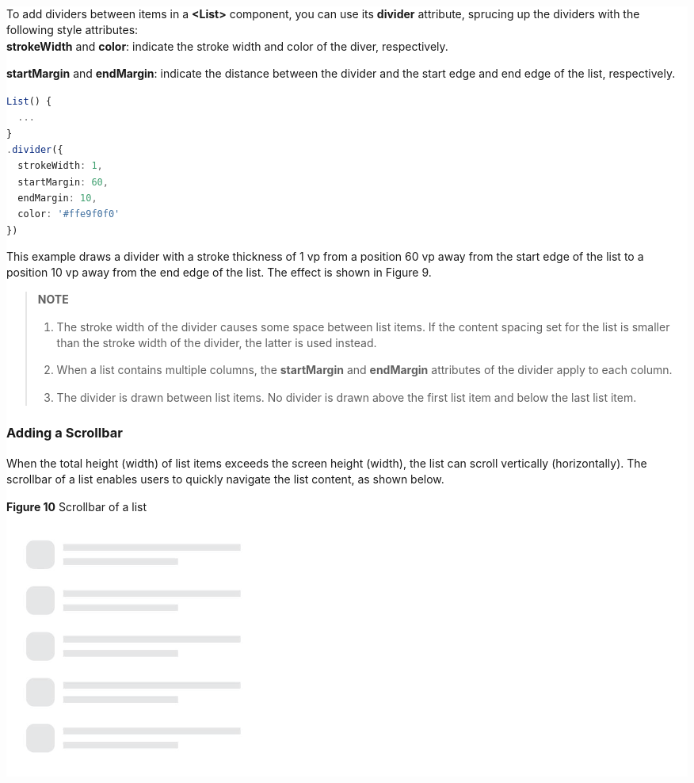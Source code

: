 To add dividers between items in a **\<List>** component, you can use its **divider** attribute, sprucing up the dividers with the following style attributes:<br> **strokeWidth** and **color**: indicate the stroke width and color of the diver, respectively.

**startMargin** and **endMargin**: indicate the distance between the divider and the start edge and end edge of the list, respectively.


```ts
List() {
  ...
}
.divider({
  strokeWidth: 1,
  startMargin: 60,
  endMargin: 10,
  color: '#ffe9f0f0'
})
```

This example draws a divider with a stroke thickness of 1 vp from a position 60 vp away from the start edge of the list to a position 10 vp away from the end edge of the list. The effect is shown in Figure 9.

>**NOTE**
>
>1. The stroke width of the divider causes some space between list items. If the content spacing set for the list is smaller than the stroke width of the divider, the latter is used instead.
>
>2. When a list contains multiple columns, the **startMargin** and **endMargin** attributes of the divider apply to each column.
>
>3. The divider is drawn between list items. No divider is drawn above the first list item and below the last list item.


### Adding a Scrollbar

When the total height (width) of list items exceeds the screen height (width), the list can scroll vertically (horizontally). The scrollbar of a list enables users to quickly navigate the list content, as shown below.

  **Figure 10** Scrollbar of a list

![en-us_image_0000001511740544](figures/en-us_image_0000001511740544.gif)
